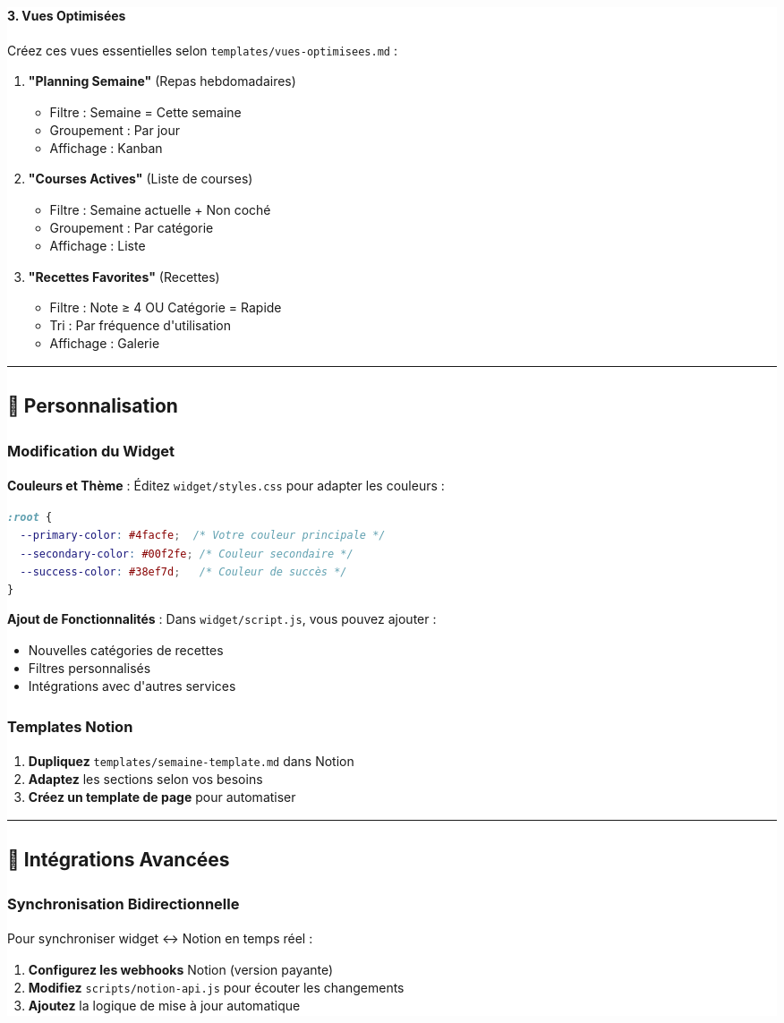 #### 3. Vues Optimisées
Créez ces vues essentielles selon `templates/vues-optimisees.md` :

1. **"Planning Semaine"** (Repas hebdomadaires)
   - Filtre : Semaine = Cette semaine
   - Groupement : Par jour
   - Affichage : Kanban

2. **"Courses Actives"** (Liste de courses)
   - Filtre : Semaine actuelle + Non coché
   - Groupement : Par catégorie
   - Affichage : Liste

3. **"Recettes Favorites"** (Recettes)
   - Filtre : Note ≥ 4 OU Catégorie = Rapide
   - Tri : Par fréquence d'utilisation
   - Affichage : Galerie

---

## 🎨 Personnalisation

### Modification du Widget
**Couleurs et Thème** :
Éditez `widget/styles.css` pour adapter les couleurs :
```css
:root {
  --primary-color: #4facfe;  /* Votre couleur principale */
  --secondary-color: #00f2fe; /* Couleur secondaire */
  --success-color: #38ef7d;   /* Couleur de succès */
}
```

**Ajout de Fonctionnalités** :
Dans `widget/script.js`, vous pouvez ajouter :
- Nouvelles catégories de recettes
- Filtres personnalisés
- Intégrations avec d'autres services

### Templates Notion
1. **Dupliquez** `templates/semaine-template.md` dans Notion
2. **Adaptez** les sections selon vos besoins
3. **Créez un template de page** pour automatiser

---

## 🔗 Intégrations Avancées

### Synchronisation Bidirectionnelle
Pour synchroniser widget ↔ Notion en temps réel :

1. **Configurez les webhooks** Notion (version payante)
2. **Modifiez** `scripts/notion-api.js` pour écouter les changements
3. **Ajoutez** la logique de mise à jour automatique
